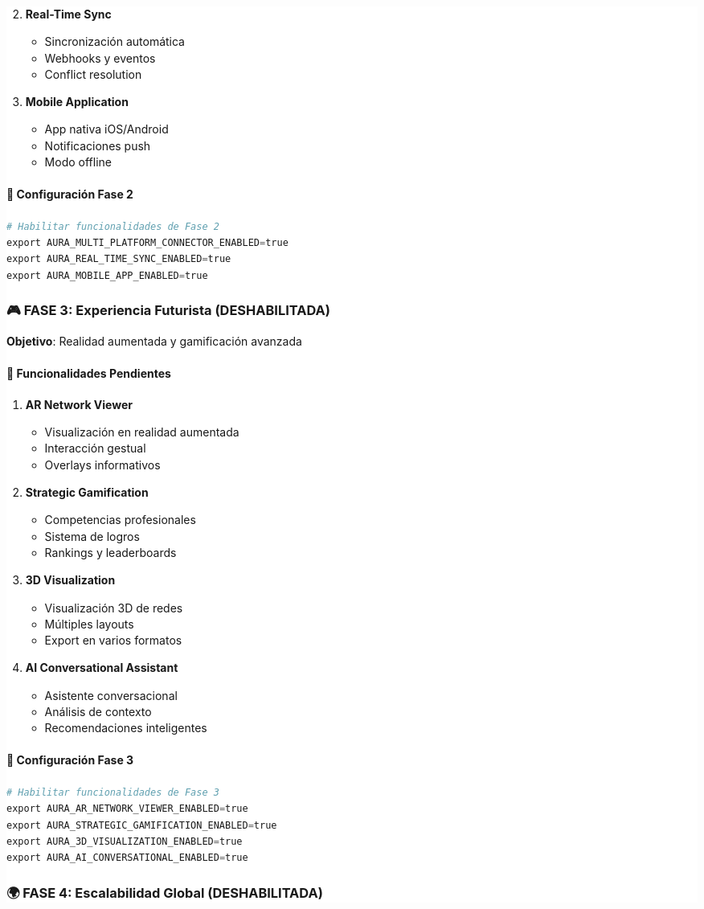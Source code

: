 2. **Real-Time Sync**
   - Sincronización automática
   - Webhooks y eventos
   - Conflict resolution

3. **Mobile Application**
   - App nativa iOS/Android
   - Notificaciones push
   - Modo offline

#### 🔧 Configuración Fase 2

```python
# Habilitar funcionalidades de Fase 2
export AURA_MULTI_PLATFORM_CONNECTOR_ENABLED=true
export AURA_REAL_TIME_SYNC_ENABLED=true
export AURA_MOBILE_APP_ENABLED=true
```

### 🎮 FASE 3: Experiencia Futurista (DESHABILITADA)

**Objetivo**: Realidad aumentada y gamificación avanzada

#### 🚧 Funcionalidades Pendientes

1. **AR Network Viewer**
   - Visualización en realidad aumentada
   - Interacción gestual
   - Overlays informativos

2. **Strategic Gamification**
   - Competencias profesionales
   - Sistema de logros
   - Rankings y leaderboards

3. **3D Visualization**
   - Visualización 3D de redes
   - Múltiples layouts
   - Export en varios formatos

4. **AI Conversational Assistant**
   - Asistente conversacional
   - Análisis de contexto
   - Recomendaciones inteligentes

#### 🔧 Configuración Fase 3

```python
# Habilitar funcionalidades de Fase 3
export AURA_AR_NETWORK_VIEWER_ENABLED=true
export AURA_STRATEGIC_GAMIFICATION_ENABLED=true
export AURA_3D_VISUALIZATION_ENABLED=true
export AURA_AI_CONVERSATIONAL_ENABLED=true
```

### 🌍 FASE 4: Escalabilidad Global (DESHABILITADA)
